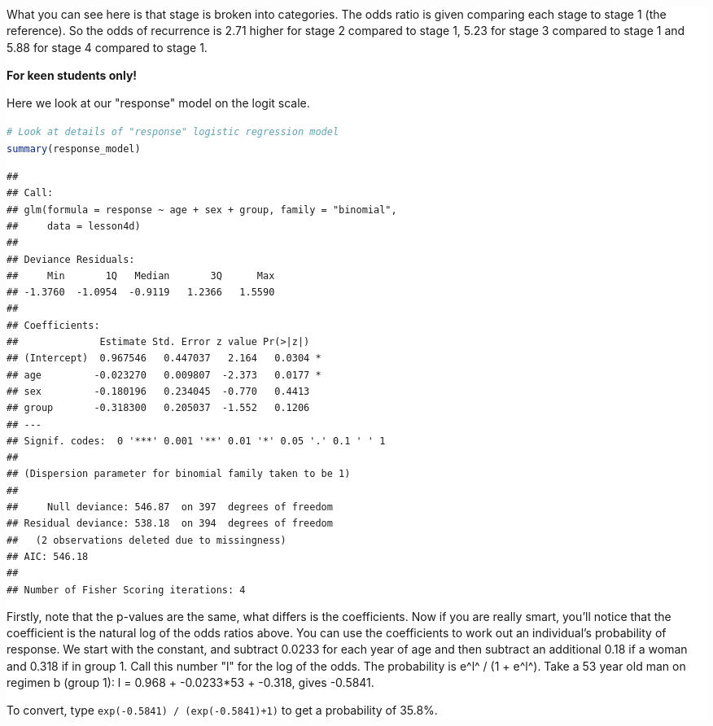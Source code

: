 


What you can see here is that stage is broken into categories. The odds ratio is given comparing each stage to stage 1 (the reference). So the odds of recurrence is 2.71 higher for stage 2 compared to stage 1, 5.23 for stage 3 compared to stage 1 and 5.88 for stage 4 compared to stage 1.

**For keen students only!**

Here we look at our "response" model on the logit scale.


```r
# Look at details of "response" logistic regression model
summary(response_model)
```

```
## 
## Call:
## glm(formula = response ~ age + sex + group, family = "binomial", 
##     data = lesson4d)
## 
## Deviance Residuals: 
##     Min       1Q   Median       3Q      Max  
## -1.3760  -1.0954  -0.9119   1.2366   1.5590  
## 
## Coefficients:
##              Estimate Std. Error z value Pr(>|z|)  
## (Intercept)  0.967546   0.447037   2.164   0.0304 *
## age         -0.023270   0.009807  -2.373   0.0177 *
## sex         -0.180196   0.234045  -0.770   0.4413  
## group       -0.318300   0.205037  -1.552   0.1206  
## ---
## Signif. codes:  0 '***' 0.001 '**' 0.01 '*' 0.05 '.' 0.1 ' ' 1
## 
## (Dispersion parameter for binomial family taken to be 1)
## 
##     Null deviance: 546.87  on 397  degrees of freedom
## Residual deviance: 538.18  on 394  degrees of freedom
##   (2 observations deleted due to missingness)
## AIC: 546.18
## 
## Number of Fisher Scoring iterations: 4
```




Firstly, note that the p-values are the same, what differs is the coefficients. Now if you are really smart, you’ll notice that the coefficient is the natural log of the odds ratios above. You can use the coefficients to work out an individual’s probability of response. We start with the constant, and subtract 0.0233 for each year of age and then subtract an additional 0.18 if a woman and 0.318 if in group 1. Call this number "l" for the log of the odds. The probability is e^l^ / (1 + e^l^). Take a 53 year old man on regimen b (group 1): l = 0.968 + -0.0233\*53 + -0.318, gives -0.5841.

To convert, type ``exp(-0.5841) / (exp(-0.5841)+1)`` to get a probability of 35.8%.
